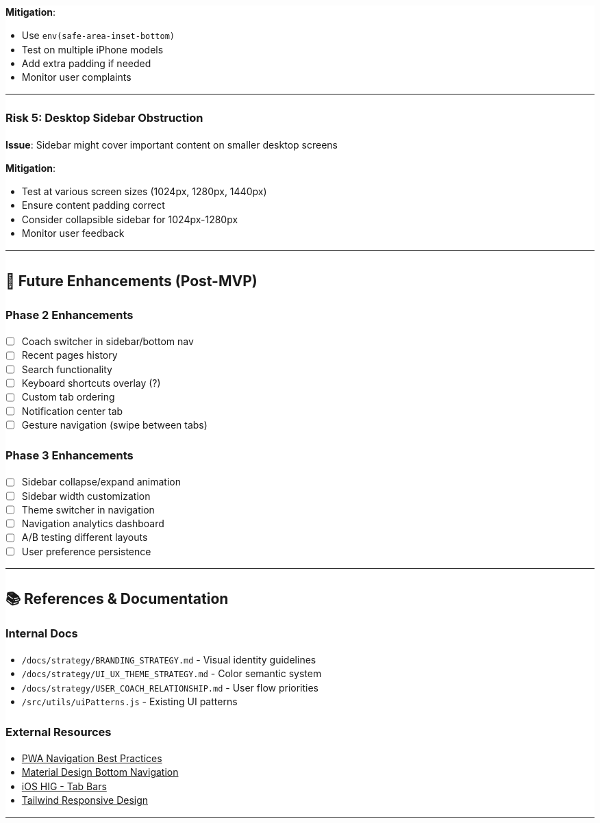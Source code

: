 **Mitigation**:
- Use `env(safe-area-inset-bottom)`
- Test on multiple iPhone models
- Add extra padding if needed
- Monitor user complaints

---

### Risk 5: Desktop Sidebar Obstruction
**Issue**: Sidebar might cover important content on smaller desktop screens

**Mitigation**:
- Test at various screen sizes (1024px, 1280px, 1440px)
- Ensure content padding correct
- Consider collapsible sidebar for 1024px-1280px
- Monitor user feedback

---

## 📝 Future Enhancements (Post-MVP)

### Phase 2 Enhancements
- [ ] Coach switcher in sidebar/bottom nav
- [ ] Recent pages history
- [ ] Search functionality
- [ ] Keyboard shortcuts overlay (?)
- [ ] Custom tab ordering
- [ ] Notification center tab
- [ ] Gesture navigation (swipe between tabs)

### Phase 3 Enhancements
- [ ] Sidebar collapse/expand animation
- [ ] Sidebar width customization
- [ ] Theme switcher in navigation
- [ ] Navigation analytics dashboard
- [ ] A/B testing different layouts
- [ ] User preference persistence

---

## 📚 References & Documentation

### Internal Docs
- `/docs/strategy/BRANDING_STRATEGY.md` - Visual identity guidelines
- `/docs/strategy/UI_UX_THEME_STRATEGY.md` - Color semantic system
- `/docs/strategy/USER_COACH_RELATIONSHIP.md` - User flow priorities
- `/src/utils/uiPatterns.js` - Existing UI patterns

### External Resources
- [PWA Navigation Best Practices](https://web.dev/navigation-patterns/)
- [Material Design Bottom Navigation](https://m3.material.io/components/navigation-bar)
- [iOS HIG - Tab Bars](https://developer.apple.com/design/human-interface-guidelines/tab-bars)
- [Tailwind Responsive Design](https://tailwindcss.com/docs/responsive-design)

---